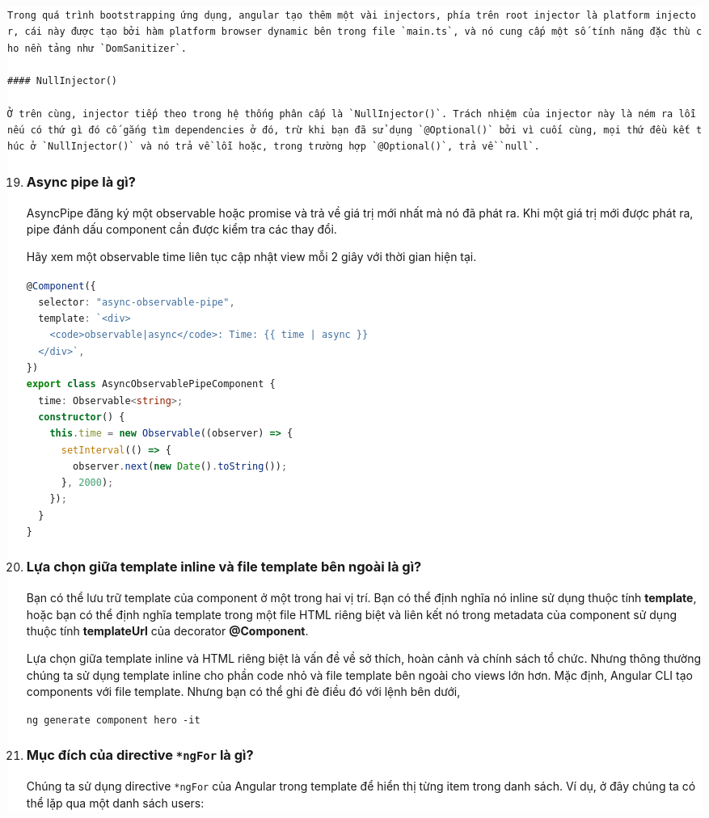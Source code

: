     Trong quá trình bootstrapping ứng dụng, angular tạo thêm một vài injectors, phía trên root injector là platform injector, cái này được tạo bởi hàm platform browser dynamic bên trong file `main.ts`, và nó cung cấp một số tính năng đặc thù cho nền tảng như `DomSanitizer`.

    #### NullInjector()

    Ở trên cùng, injector tiếp theo trong hệ thống phân cấp là `NullInjector()`. Trách nhiệm của injector này là ném ra lỗi nếu có thứ gì đó cố gắng tìm dependencies ở đó, trừ khi bạn đã sử dụng `@Optional()` bởi vì cuối cùng, mọi thứ đều kết thúc ở `NullInjector()` và nó trả về lỗi hoặc, trong trường hợp `@Optional()`, trả về `null`.

19. ### Async pipe là gì?

    AsyncPipe đăng ký một observable hoặc promise và trả về giá trị mới nhất mà nó đã phát ra. Khi một giá trị mới được phát ra, pipe đánh dấu component cần được kiểm tra các thay đổi.

    Hãy xem một observable time liên tục cập nhật view mỗi 2 giây với thời gian hiện tại.

    ```typescript
    @Component({
      selector: "async-observable-pipe",
      template: `<div>
        <code>observable|async</code>: Time: {{ time | async }}
      </div>`,
    })
    export class AsyncObservablePipeComponent {
      time: Observable<string>;
      constructor() {
        this.time = new Observable((observer) => {
          setInterval(() => {
            observer.next(new Date().toString());
          }, 2000);
        });
      }
    }
    ```

20. ### Lựa chọn giữa template inline và file template bên ngoài là gì?

    Bạn có thể lưu trữ template của component ở một trong hai vị trí. Bạn có thể định nghĩa nó inline sử dụng thuộc tính **template**, hoặc bạn có thể định nghĩa template trong một file HTML riêng biệt và liên kết nó trong metadata của component sử dụng thuộc tính **templateUrl** của decorator **@Component**.

    Lựa chọn giữa template inline và HTML riêng biệt là vấn đề về sở thích, hoàn cảnh và chính sách tổ chức. Nhưng thông thường chúng ta sử dụng template inline cho phần code nhỏ và file template bên ngoài cho views lớn hơn. Mặc định, Angular CLI tạo components với file template. Nhưng bạn có thể ghi đè điều đó với lệnh bên dưới,

    ```
    ng generate component hero -it
    ```

21. ### Mục đích của directive `*ngFor` là gì?

    Chúng ta sử dụng directive `*ngFor` của Angular trong template để hiển thị từng item trong danh sách. Ví dụ, ở đây chúng ta có thể lặp qua một danh sách users:
